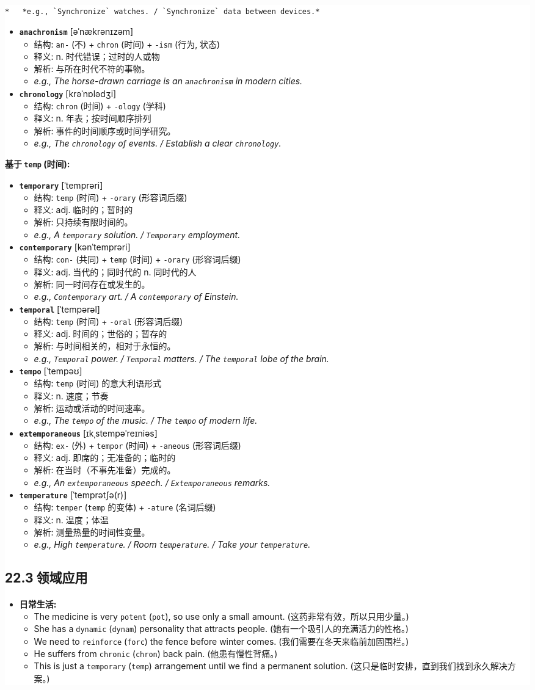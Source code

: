     *   *e.g., `Synchronize` watches. / `Synchronize` data between devices.*
*   **`anachronism`** [əˈnækrənɪzəm]
    *   结构: `an-` (不) + `chron` (时间) + `-ism` (行为, 状态)
    *   释义: n. 时代错误；过时的人或物
    *   解析: 与所在时代不符的事物。
    *   *e.g., The horse-drawn carriage is an `anachronism` in modern cities.*
*   **`chronology`** [krəˈnɒlədʒi]
    *   结构: `chron` (时间) + `-ology` (学科)
    *   释义: n. 年表；按时间顺序排列
    *   解析: 事件的时间顺序或时间学研究。
    *   *e.g., The `chronology` of events. / Establish a clear `chronology`.*

**基于 `temp` (时间):**

*   **`temporary`** [ˈtemprəri]
    *   结构: `temp` (时间) + `-orary` (形容词后缀)
    *   释义: adj. 临时的；暂时的
    *   解析: 只持续有限时间的。
    *   *e.g., A `temporary` solution. / `Temporary` employment.*
*   **`contemporary`** [kənˈtemprəri]
    *   结构: `con-` (共同) + `temp` (时间) + `-orary` (形容词后缀)
    *   释义: adj. 当代的；同时代的 n. 同时代的人
    *   解析: 同一时间存在或发生的。
    *   *e.g., `Contemporary` art. / A `contemporary` of Einstein.*
*   **`temporal`** [ˈtempərəl]
    *   结构: `temp` (时间) + `-oral` (形容词后缀)
    *   释义: adj. 时间的；世俗的；暂存的
    *   解析: 与时间相关的，相对于永恒的。
    *   *e.g., `Temporal` power. / `Temporal` matters. / The `temporal` lobe of the brain.*
*   **`tempo`** [ˈtempəʊ]
    *   结构: `temp` (时间) 的意大利语形式
    *   释义: n. 速度；节奏
    *   解析: 运动或活动的时间速率。
    *   *e.g., The `tempo` of the music. / The `tempo` of modern life.*
*   **`extemporaneous`** [ɪkˌstempəˈreɪniəs]
    *   结构: `ex-` (外) + `tempor` (时间) + `-aneous` (形容词后缀)
    *   释义: adj. 即席的；无准备的；临时的
    *   解析: 在当时（不事先准备）完成的。
    *   *e.g., An `extemporaneous` speech. / `Extemporaneous` remarks.*
*   **`temperature`** [ˈtemprətʃə(r)]
    *   结构: `temper` (`temp` 的变体) + `-ature` (名词后缀)
    *   释义: n. 温度；体温
    *   解析: 测量热量的时间性变量。
    *   *e.g., High `temperature`. / Room `temperature`. / Take your `temperature`.*

## 22.3 领域应用

*   **日常生活:**
    *   The medicine is very `potent` (`pot`), so use only a small amount. (这药非常有效，所以只用少量。)
    *   She has a `dynamic` (`dynam`) personality that attracts people. (她有一个吸引人的充满活力的性格。)
    *   We need to `reinforce` (`forc`) the fence before winter comes. (我们需要在冬天来临前加固围栏。)
    *   He suffers from `chronic` (`chron`) back pain. (他患有慢性背痛。)
    *   This is just a `temporary` (`temp`) arrangement until we find a permanent solution. (这只是临时安排，直到我们找到永久解决方案。)
